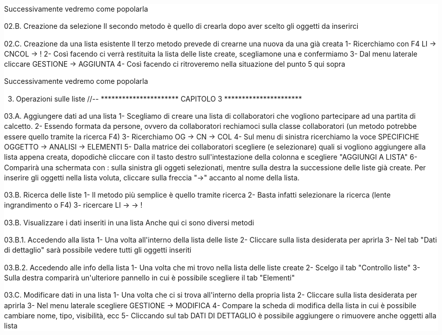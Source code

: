 Successivamente vedremo come popolarla

02.B. Creazione da selezione
Il secondo metodo è quello di crearla dopo aver scelto gli oggetti da inserirci

02.C. Creazione da una lista esistente
Il terzo metodo prevede di crearne una nuova da una già creata
  1-  Ricerchiamo con F4 LI -> CNCOL -> !
  2- Così facendo ci verrà restituita la lista delle liste create, scegliamone una e confermiamo
  3- Dal menu laterale cliccare GESTIONE -> AGGIUNTA
  4- Così facendo ci ritroveremo nella situazione del punto 5 qui sopra

Successivamente vedremo come popolarla

03. Operazioni sulle liste
//-- ********************** CAPITOLO 3 **********************

03.A. Aggiungere dati ad una lista
  1- Scegliamo di creare una lista di collaboratori che vogliono partecipare ad una partita di calcetto.
  2- Essendo formata da persone, ovvero da collaboratori rechiamoci sulla classe collaboratori (un metodo potrebbe essere quello tramite la ricerca F4)
  3- Ricerchiamo OG -> CN -> COL
  4- Sul menu di sinistra ricerchiamo la voce SPECIFICHE OGGETTO -> ANALISI -> ELEMENTI
  5- Dalla matrice dei collaboratori scegliere (e selezionare) quali si vogliono aggiungere alla lista appena creata, dopodichè cliccare con il tasto destro sull'intestazione della colonna e scegliere "AGGIUNGI A LISTA"
  6- Comparirà una schermata con :  sulla sinistra gli oggeti selezionati, mentre sulla destra la successione delle liste già create. Per inserire gli oggetti nella lista voluta, cliccare sulla freccia "->" accanto al nome della lista.

03.B. Ricerca delle liste
   1- Il metodo più semplice è quello tramite ricerca
   2- Basta infatti selezionare la ricerca (lente ingrandimento o F4)
   3- ricercare LI -> <classe oggetto> -> !

03.B. Visualizzare i dati inseriti in una lista
Anche qui ci sono diversi metodi

03.B.1. Accedendo alla lista
   1- Una volta all'interno della lista delle liste
   2- Cliccare sulla lista desiderata per aprirla
   3- Nel tab "Dati di dettaglio" sarà possibile vedere tutti gli oggetti inseriti

03.B.2. Accedendo alle info della lista
   1- Una volta che mi trovo nella lista delle liste create
   2- Scelgo il tab "Controllo liste"
   3- Sulla destra comparirà un'ulteriore pannello in cui è possibile scegliere il tab "Elementi"

03.C. Modificare dati in una lista
   1- Una volta che ci si trova all'interno della propria lista
   2- Cliccare sulla lista desiderata per aprirla
   3- Nel menu laterale scegliere GESTIONE -> MODIFICA
   4- Compare la scheda di modifica della lista in cui è possibile cambiare nome, tipo, visibilità, ecc
   5- Cliccando sul tab DATI DI DETTAGLIO è possibile aggiungere o rimuovere anche oggetti alla lista
